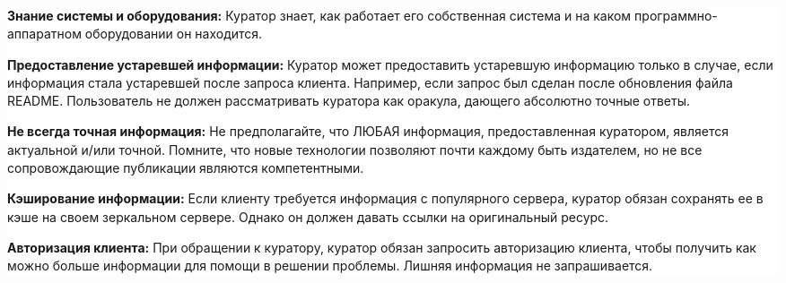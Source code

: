 **Знание системы и оборудования:** 
Куратор знает, как работает его собственная система и на каком программно-аппаратном оборудовании он находится.

**Предоставление устаревшей информации:** 
Куратор может предоставить устаревшую информацию только в случае, если информация стала устаревшей после запроса клиента. 
Например, если запрос был сделан после обновления файла README. 
Пользователь не должен рассматривать куратора как оракула, дающего абсолютно точные ответы.

**Не всегда точная информация:** 
Не предполагайте, что ЛЮБАЯ информация, предоставленная куратором, является актуальной и/или точной. 
Помните, что новые технологии позволяют почти каждому быть издателем, но не все сопровождающие публикации являются компетентными.

**Кэширование информации:** 
Если клиенту требуется информация с популярного сервера, куратор обязан сохранять ее в кэше на своем зеркальном сервере. 
Однако он должен давать ссылки на оригинальный ресурс.

**Авторизация клиента:** 
При обращении к куратору, куратор обязан запросить авторизацию клиента, чтобы получить как можно больше информации для помощи в решении проблемы. 
Лишняя информация не запрашивается.
